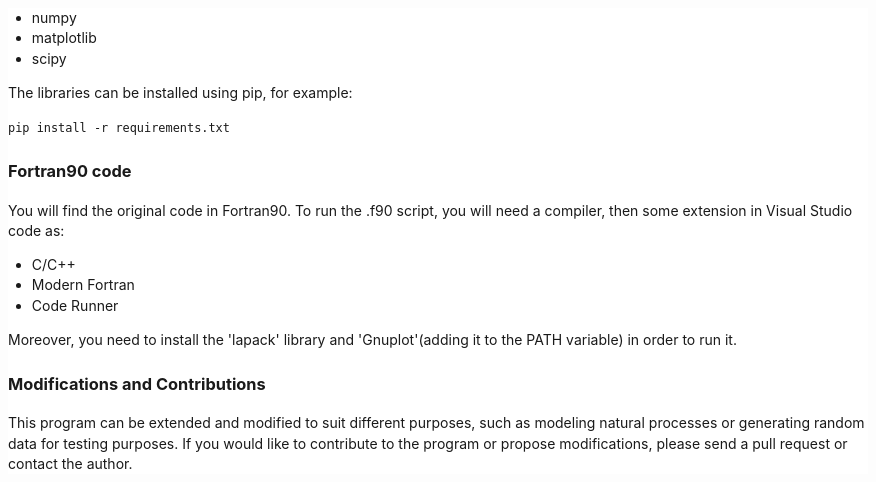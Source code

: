 * numpy
* matplotlib
* scipy

The libraries can be installed using pip, for example:
```
pip install -r requirements.txt
```
### Fortran90 code

You will find the original code in Fortran90. To run the .f90 script, you will need a compiler, then some extension in Visual Studio code as:

- C/C++
- Modern Fortran
- Code Runner

Moreover, you need to install the 'lapack' library and 'Gnuplot'(adding it to the PATH variable) in order to run it.

### Modifications and Contributions

This program can be extended and modified to suit different purposes, such as modeling natural processes or generating random data for testing purposes. If you would like to contribute to the program or propose modifications, please send a pull request or contact the author.
